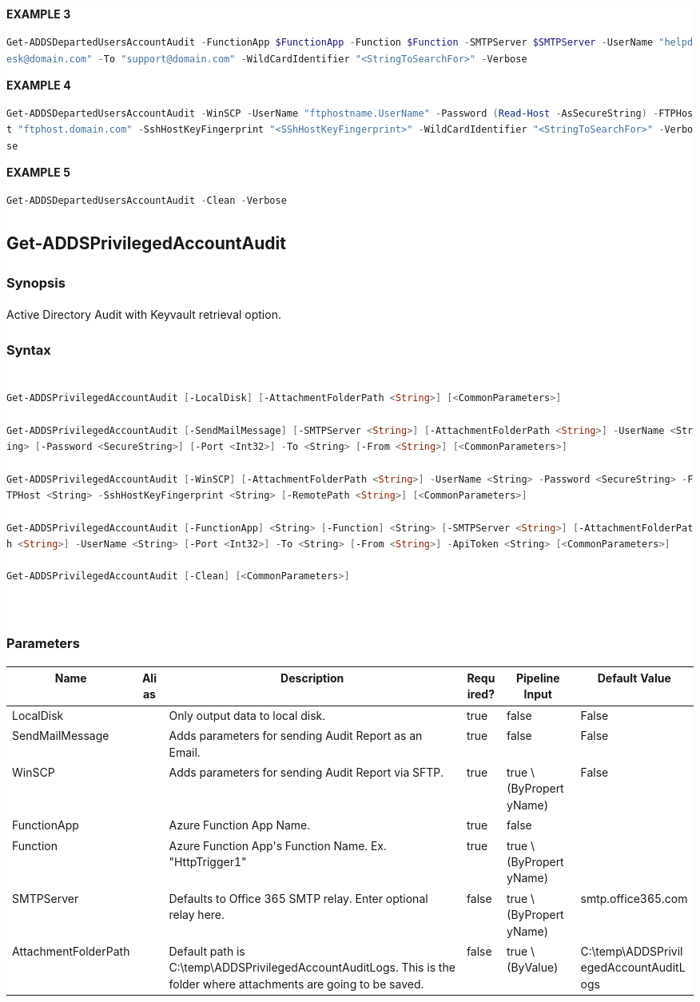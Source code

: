 
**EXAMPLE 3**
```powershell
Get-ADDSDepartedUsersAccountAudit -FunctionApp $FunctionApp -Function $Function -SMTPServer $SMTPServer -UserName "helpdesk@domain.com" -To "support@domain.com" -WildCardIdentifier "<StringToSearchFor>" -Verbose
```


**EXAMPLE 4**
```powershell
Get-ADDSDepartedUsersAccountAudit -WinSCP -UserName "ftphostname.UserName" -Password (Read-Host -AsSecureString) -FTPHost "ftphost.domain.com" -SshHostKeyFingerprint "<SShHostKeyFingerprint>" -WildCardIdentifier "<StringToSearchFor>" -Verbose
```


**EXAMPLE 5**
```powershell
Get-ADDSDepartedUsersAccountAudit -Clean -Verbose
```


## Get-ADDSPrivilegedAccountAudit
### Synopsis
Active Directory Audit with Keyvault retrieval option.
### Syntax
```powershell

Get-ADDSPrivilegedAccountAudit [-LocalDisk] [-AttachmentFolderPath <String>] [<CommonParameters>]

Get-ADDSPrivilegedAccountAudit [-SendMailMessage] [-SMTPServer <String>] [-AttachmentFolderPath <String>] -UserName <String> [-Password <SecureString>] [-Port <Int32>] -To <String> [-From <String>] [<CommonParameters>]

Get-ADDSPrivilegedAccountAudit [-WinSCP] [-AttachmentFolderPath <String>] -UserName <String> -Password <SecureString> -FTPHost <String> -SshHostKeyFingerprint <String> [-RemotePath <String>] [<CommonParameters>]

Get-ADDSPrivilegedAccountAudit [-FunctionApp] <String> [-Function] <String> [-SMTPServer <String>] [-AttachmentFolderPath <String>] -UserName <String> [-Port <Int32>] -To <String> [-From <String>] -ApiToken <String> [<CommonParameters>]

Get-ADDSPrivilegedAccountAudit [-Clean] [<CommonParameters>]




```
### Parameters
| Name  | Alias  | Description | Required? | Pipeline Input | Default Value |
| - | - | - | - | - | - |
| <nobr>LocalDisk</nobr> |  | Only output data to local disk. | true | false | False |
| <nobr>SendMailMessage</nobr> |  | Adds parameters for sending Audit Report as an Email. | true | false | False |
| <nobr>WinSCP</nobr> |  | Adds parameters for sending Audit Report via SFTP. | true | true \\(ByPropertyName\) | False |
| <nobr>FunctionApp</nobr> |  | Azure Function App Name. | true | false |  |
| <nobr>Function</nobr> |  | Azure Function App's Function Name. Ex. "HttpTrigger1" | true | true \\(ByPropertyName\) |  |
| <nobr>SMTPServer</nobr> |  | Defaults to Office 365 SMTP relay. Enter optional relay here. | false | true \\(ByPropertyName\) | smtp.office365.com |
| <nobr>AttachmentFolderPath</nobr> |  | Default path is C:\\temp\\ADDSPrivilegedAccountAuditLogs. This is the folder where attachments are going to be saved. | false | true \\(ByValue\) | C:\\temp\\ADDSPrivilegedAccountAuditLogs |